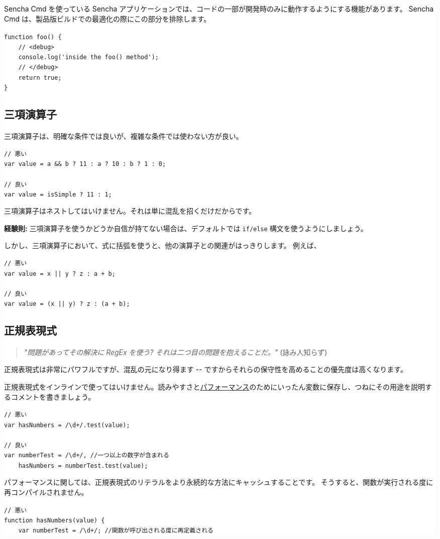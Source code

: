 Sencha Cmd を使っている Sencha アプリケーションでは、コードの一部が開発時のみに動作するようにする機能があります。
Sencha Cmd は、製品版ビルドでの最適化の際にこの部分を排除します。

    function foo() {
        // <debug>
        console.log('inside the foo() method');
        // </debug>
        return true;
    }
    
## <a name="Ternary_Operators" />三項演算子

三項演算子は、明確な条件では良いが、複雑な条件では使わない方が良い。

    // 悪い
    var value = a && b ? 11 : a ? 10 : b ? 1 : 0;
    
    // 良い
    var value = isSimple ? 11 : 1;

三項演算子はネストしてはいけません。それは単に混乱を招くだけだからです。

**経験則:** 
三項演算子を使うかどうか自信が持てない場合は、デフォルトでは `if/else` 構文を使うようにしましょう。

しかし、三項演算子において、式に括弧を使うと、他の演算子との関連がはっきりします。
例えば、

    // 悪い
    var value = x || y ? z : a + b;

    // 良い
    var value = (x || y) ? z : (a + b);

## <a name="Regular_Expressions" />正規表現式

> *"問題があってその解決に RegEx を使う? それは二つ目の問題を抱えることだ。"* (詠み人知らず)

正規表現式は非常にパワフルですが、混乱の元になり得ます -- ですからそれらの保守性を高めることの優先度は高くなります。

正規表現式をインラインで使ってはいけません。読みやすさと[パフォーマンス](http://jsperf.com/caching-regex-objects/15)のためにいったん変数に保存し、つねにその用途を説明するコメントを書きましょう。

    // 悪い
    var hasNumbers = /\d+/.test(value);
    
    // 良い
    var numberTest = /\d+/, //一つ以上の数字が含まれる
        hasNumbers = numberTest.test(value);

パフォーマンスに関しては、正規表現式のリテラルをより永続的な方法にキャッシュすることです。
そうすると、関数が実行される度に再コンパイルされません。

    // 悪い
    function hasNumbers(value) {
        var numberTest = /\d+/; //関数が呼び出される度に再定義される
    